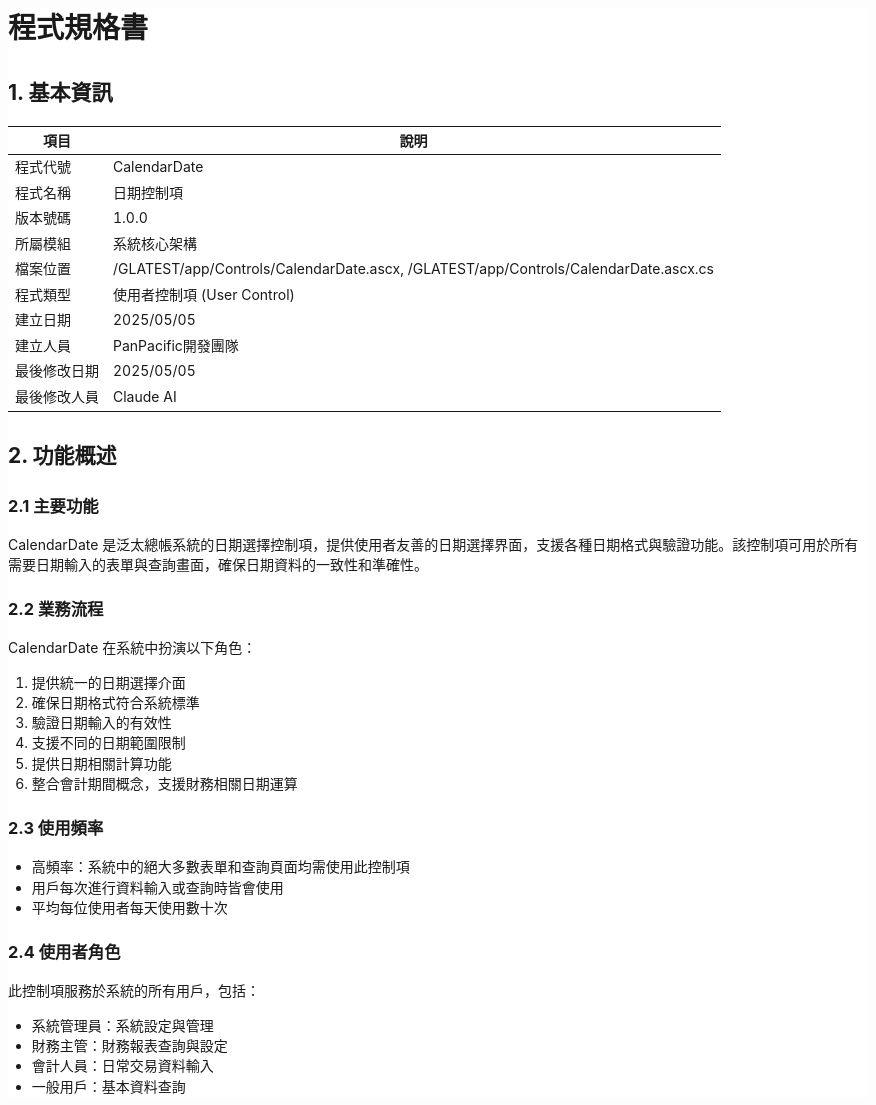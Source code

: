 # 程式規格書

## 1. 基本資訊

| 項目 | 說明 |
|-----|------|
| 程式代號 | CalendarDate |
| 程式名稱 | 日期控制項 |
| 版本號碼 | 1.0.0 |
| 所屬模組 | 系統核心架構 |
| 檔案位置 | /GLATEST/app/Controls/CalendarDate.ascx, /GLATEST/app/Controls/CalendarDate.ascx.cs |
| 程式類型 | 使用者控制項 (User Control) |
| 建立日期 | 2025/05/05 |
| 建立人員 | PanPacific開發團隊 |
| 最後修改日期 | 2025/05/05 |
| 最後修改人員 | Claude AI |

## 2. 功能概述

### 2.1 主要功能

CalendarDate 是泛太總帳系統的日期選擇控制項，提供使用者友善的日期選擇界面，支援各種日期格式與驗證功能。該控制項可用於所有需要日期輸入的表單與查詢畫面，確保日期資料的一致性和準確性。

### 2.2 業務流程

CalendarDate 在系統中扮演以下角色：
1. 提供統一的日期選擇介面
2. 確保日期格式符合系統標準
3. 驗證日期輸入的有效性
4. 支援不同的日期範圍限制
5. 提供日期相關計算功能
6. 整合會計期間概念，支援財務相關日期運算

### 2.3 使用頻率

- 高頻率：系統中的絕大多數表單和查詢頁面均需使用此控制項
- 用戶每次進行資料輸入或查詢時皆會使用
- 平均每位使用者每天使用數十次

### 2.4 使用者角色

此控制項服務於系統的所有用戶，包括：
- 系統管理員：系統設定與管理
- 財務主管：財務報表查詢與設定
- 會計人員：日常交易資料輸入
- 一般用戶：基本資料查詢
